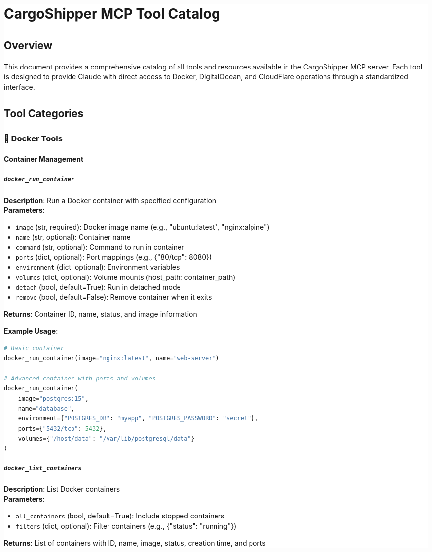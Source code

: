 # CargoShipper MCP Tool Catalog

## Overview

This document provides a comprehensive catalog of all tools and resources available in the CargoShipper MCP server. Each tool is designed to provide Claude with direct access to Docker, DigitalOcean, and CloudFlare operations through a standardized interface.

## Tool Categories

### 🐳 Docker Tools

#### Container Management

##### `docker_run_container`
**Description**: Run a Docker container with specified configuration  
**Parameters**:
- `image` (str, required): Docker image name (e.g., "ubuntu:latest", "nginx:alpine")
- `name` (str, optional): Container name
- `command` (str, optional): Command to run in container
- `ports` (dict, optional): Port mappings (e.g., {"80/tcp": 8080})
- `environment` (dict, optional): Environment variables
- `volumes` (dict, optional): Volume mounts (host_path: container_path)
- `detach` (bool, default=True): Run in detached mode
- `remove` (bool, default=False): Remove container when it exits

**Returns**: Container ID, name, status, and image information

**Example Usage**:
```python
# Basic container
docker_run_container(image="nginx:latest", name="web-server")

# Advanced container with ports and volumes
docker_run_container(
    image="postgres:15",
    name="database",
    environment={"POSTGRES_DB": "myapp", "POSTGRES_PASSWORD": "secret"},
    ports={"5432/tcp": 5432},
    volumes={"/host/data": "/var/lib/postgresql/data"}
)
```

##### `docker_list_containers`
**Description**: List Docker containers  
**Parameters**:
- `all_containers` (bool, default=True): Include stopped containers
- `filters` (dict, optional): Filter containers (e.g., {"status": "running"})

**Returns**: List of containers with ID, name, image, status, creation time, and ports
